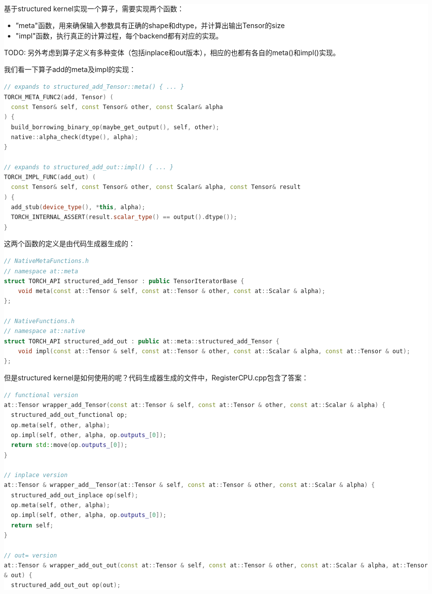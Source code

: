 基于structured kernel实现一个算子，需要实现两个函数：
- ”meta"函数，用来确保输入参数具有正确的shape和dtype，并计算出输出Tensor的size
- "impl"函数，执行真正的计算过程，每个backend都有对应的实现。

TODO: 另外考虑到算子定义有多种变体（包括inplace和out版本），相应的也都有各自的meta()和impl()实现。

我们看一下算子add的meta及impl的实现：

```C++
// expands to structured_add_Tensor::meta() { ... }
TORCH_META_FUNC2(add, Tensor) (
  const Tensor& self, const Tensor& other, const Scalar& alpha
) {
  build_borrowing_binary_op(maybe_get_output(), self, other);
  native::alpha_check(dtype(), alpha);
}

// expands to structured_add_out::impl() { ... }
TORCH_IMPL_FUNC(add_out) (
  const Tensor& self, const Tensor& other, const Scalar& alpha, const Tensor& result
) {
  add_stub(device_type(), *this, alpha);
  TORCH_INTERNAL_ASSERT(result.scalar_type() == output().dtype());
}
```

这两个函数的定义是由代码生成器生成的：

```C++
// NativeMetaFunctions.h
// namespace at::meta
struct TORCH_API structured_add_Tensor : public TensorIteratorBase {
    void meta(const at::Tensor & self, const at::Tensor & other, const at::Scalar & alpha);
};

// NativeFunctions.h
// namespace at::native
struct TORCH_API structured_add_out : public at::meta::structured_add_Tensor {
    void impl(const at::Tensor & self, const at::Tensor & other, const at::Scalar & alpha, const at::Tensor & out);
};
```

但是structured kernel是如何使用的呢？代码生成器生成的文件中，RegisterCPU.cpp包含了答案：

```C++
// functional version
at::Tensor wrapper_add_Tensor(const at::Tensor & self, const at::Tensor & other, const at::Scalar & alpha) {
  structured_add_out_functional op;
  op.meta(self, other, alpha);
  op.impl(self, other, alpha, op.outputs_[0]);
  return std::move(op.outputs_[0]);
}

// inplace version
at::Tensor & wrapper_add__Tensor(at::Tensor & self, const at::Tensor & other, const at::Scalar & alpha) {
  structured_add_out_inplace op(self);
  op.meta(self, other, alpha);
  op.impl(self, other, alpha, op.outputs_[0]);
  return self;
}

// out= version
at::Tensor & wrapper_add_out_out(const at::Tensor & self, const at::Tensor & other, const at::Scalar & alpha, at::Tensor & out) {
  structured_add_out_out op(out);
```
